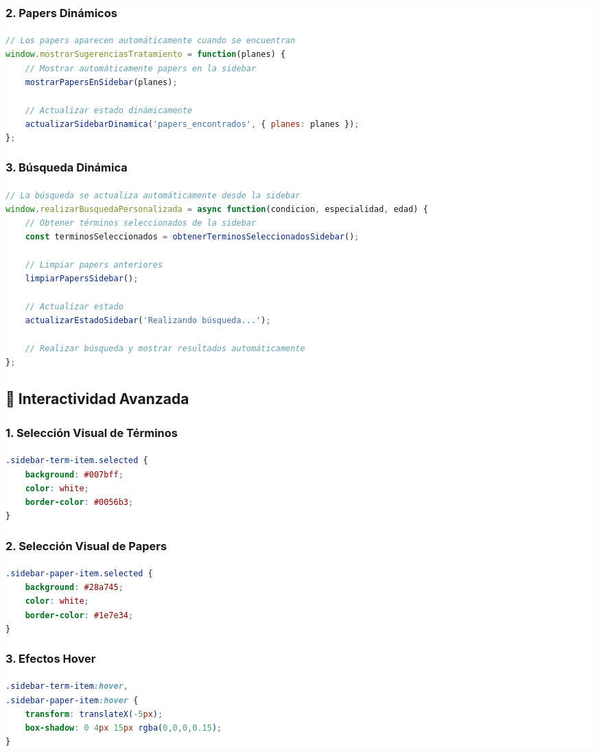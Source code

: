 ### **2. Papers Dinámicos**
```javascript
// Los papers aparecen automáticamente cuando se encuentran
window.mostrarSugerenciasTratamiento = function(planes) {
    // Mostrar automáticamente papers en la sidebar
    mostrarPapersEnSidebar(planes);
    
    // Actualizar estado dinámicamente
    actualizarSidebarDinamica('papers_encontrados', { planes: planes });
};
```

### **3. Búsqueda Dinámica**
```javascript
// La búsqueda se actualiza automáticamente desde la sidebar
window.realizarBusquedaPersonalizada = async function(condicion, especialidad, edad) {
    // Obtener términos seleccionados de la sidebar
    const terminosSeleccionados = obtenerTerminosSeleccionadosSidebar();
    
    // Limpiar papers anteriores
    limpiarPapersSidebar();
    
    // Actualizar estado
    actualizarEstadoSidebar('Realizando búsqueda...');
    
    // Realizar búsqueda y mostrar resultados automáticamente
};
```

## 📱 Interactividad Avanzada

### **1. Selección Visual de Términos**
```css
.sidebar-term-item.selected {
    background: #007bff;
    color: white;
    border-color: #0056b3;
}
```

### **2. Selección Visual de Papers**
```css
.sidebar-paper-item.selected {
    background: #28a745;
    color: white;
    border-color: #1e7e34;
}
```

### **3. Efectos Hover**
```css
.sidebar-term-item:hover,
.sidebar-paper-item:hover {
    transform: translateX(-5px);
    box-shadow: 0 4px 15px rgba(0,0,0,0.15);
}
```
